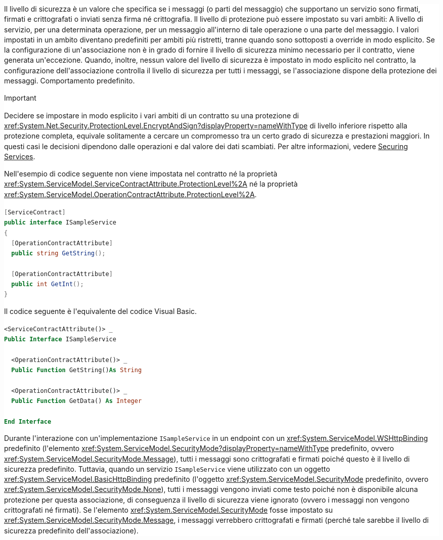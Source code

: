  Il livello di sicurezza è un valore che specifica se i messaggi (o parti del messaggio) che supportano un servizio sono firmati, firmati e crittografati o inviati senza firma né crittografia. Il livello di protezione può essere impostato su vari ambiti: A livello di servizio, per una determinata operazione, per un messaggio all'interno di tale operazione o una parte del messaggio. I valori impostati in un ambito diventano predefiniti per ambiti più ristretti, tranne quando sono sottoposti a override in modo esplicito. Se la configurazione di un'associazione non è in grado di fornire il livello di sicurezza minimo necessario per il contratto, viene generata un'eccezione. Quando, inoltre, nessun valore del livello di sicurezza è impostato in modo esplicito nel contratto, la configurazione dell'associazione controlla il livello di sicurezza per tutti i messaggi, se l'associazione dispone della protezione dei messaggi. Comportamento predefinito.  
  
> [!IMPORTANT]
>  Decidere se impostare in modo esplicito i vari ambiti di un contratto su una protezione di <xref:System.Net.Security.ProtectionLevel.EncryptAndSign?displayProperty=nameWithType> di livello inferiore rispetto alla protezione completa, equivale solitamente a cercare un compromesso tra un certo grado di sicurezza e prestazioni maggiori. In questi casi le decisioni dipendono dalle operazioni e dal valore dei dati scambiati. Per altre informazioni, vedere [Securing Services](../../../docs/framework/wcf/securing-services.md).  
  
 Nell'esempio di codice seguente non viene impostata nel contratto né la proprietà <xref:System.ServiceModel.ServiceContractAttribute.ProtectionLevel%2A> né la proprietà <xref:System.ServiceModel.OperationContractAttribute.ProtectionLevel%2A>.  
  
```csharp  
[ServiceContract]  
public interface ISampleService  
{  
  [OperationContractAttribute]  
  public string GetString();  
  
  [OperationContractAttribute]  
  public int GetInt();    
}  
```  
  
 Il codice seguente è l'equivalente del codice Visual Basic.  
  
```vb  
<ServiceContractAttribute()> _  
Public Interface ISampleService  
  
  <OperationContractAttribute()> _  
  Public Function GetString()As String  
  
  <OperationContractAttribute()> _  
  Public Function GetData() As Integer  
  
End Interface  
```  
  
 Durante l'interazione con un'implementazione `ISampleService` in un endpoint con un <xref:System.ServiceModel.WSHttpBinding> predefinito (l'elemento <xref:System.ServiceModel.SecurityMode?displayProperty=nameWithType> predefinito, ovvero <xref:System.ServiceModel.SecurityMode.Message>), tutti i messaggi sono crittografati e firmati poiché questo è il livello di sicurezza predefinito. Tuttavia, quando un servizio `ISampleService` viene utilizzato con un oggetto <xref:System.ServiceModel.BasicHttpBinding> predefinito (l'oggetto <xref:System.ServiceModel.SecurityMode> predefinito, ovvero <xref:System.ServiceModel.SecurityMode.None>), tutti i messaggi vengono inviati come testo poiché non è disponibile alcuna protezione per questa associazione, di conseguenza il livello di sicurezza viene ignorato (ovvero i messaggi non vengono crittografati né firmati). Se l'elemento <xref:System.ServiceModel.SecurityMode> fosse impostato su <xref:System.ServiceModel.SecurityMode.Message>, i messaggi verrebbero crittografati e firmati (perché tale sarebbe il livello di sicurezza predefinito dell'associazione).  
  